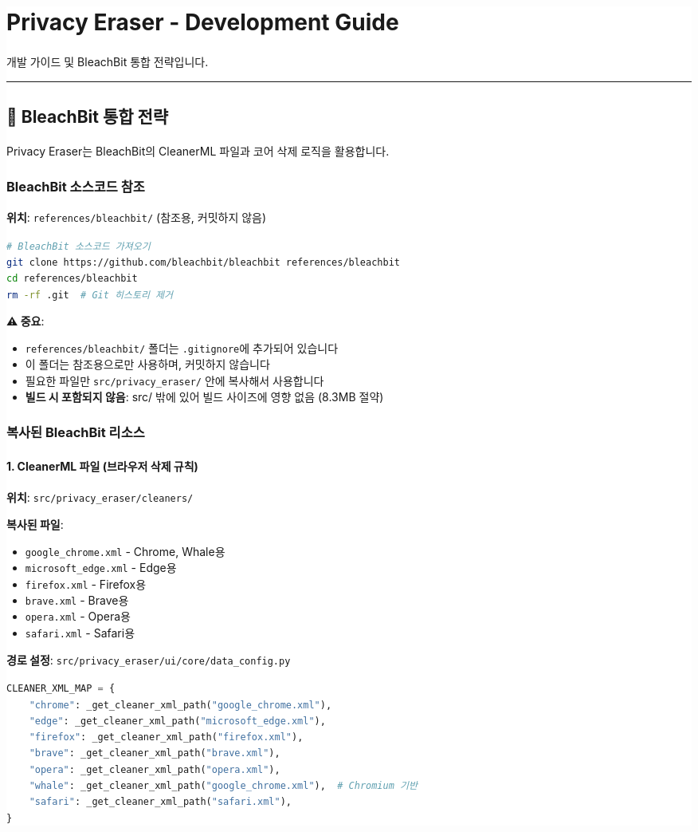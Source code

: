 # Privacy Eraser - Development Guide

개발 가이드 및 BleachBit 통합 전략입니다.

---

## 🧹 BleachBit 통합 전략

Privacy Eraser는 BleachBit의 CleanerML 파일과 코어 삭제 로직을 활용합니다.

### BleachBit 소스코드 참조

**위치**: `references/bleachbit/` (참조용, 커밋하지 않음)

```bash
# BleachBit 소스코드 가져오기
git clone https://github.com/bleachbit/bleachbit references/bleachbit
cd references/bleachbit
rm -rf .git  # Git 히스토리 제거
```

**⚠️ 중요**:
- `references/bleachbit/` 폴더는 `.gitignore`에 추가되어 있습니다
- 이 폴더는 참조용으로만 사용하며, 커밋하지 않습니다
- 필요한 파일만 `src/privacy_eraser/` 안에 복사해서 사용합니다
- **빌드 시 포함되지 않음**: src/ 밖에 있어 빌드 사이즈에 영향 없음 (8.3MB 절약)

### 복사된 BleachBit 리소스

#### 1. CleanerML 파일 (브라우저 삭제 규칙)

**위치**: `src/privacy_eraser/cleaners/`

**복사된 파일**:
- `google_chrome.xml` - Chrome, Whale용
- `microsoft_edge.xml` - Edge용
- `firefox.xml` - Firefox용
- `brave.xml` - Brave용
- `opera.xml` - Opera용
- `safari.xml` - Safari용

**경로 설정**: `src/privacy_eraser/ui/core/data_config.py`
```python
CLEANER_XML_MAP = {
    "chrome": _get_cleaner_xml_path("google_chrome.xml"),
    "edge": _get_cleaner_xml_path("microsoft_edge.xml"),
    "firefox": _get_cleaner_xml_path("firefox.xml"),
    "brave": _get_cleaner_xml_path("brave.xml"),
    "opera": _get_cleaner_xml_path("opera.xml"),
    "whale": _get_cleaner_xml_path("google_chrome.xml"),  # Chromium 기반
    "safari": _get_cleaner_xml_path("safari.xml"),
}
```
